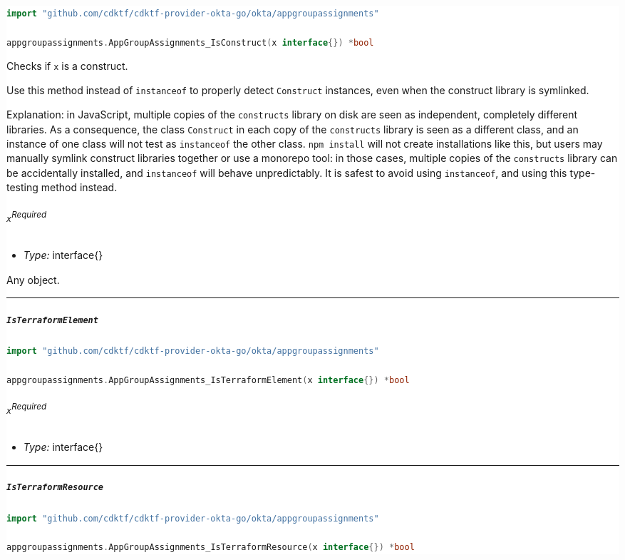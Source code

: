 ```go
import "github.com/cdktf/cdktf-provider-okta-go/okta/appgroupassignments"

appgroupassignments.AppGroupAssignments_IsConstruct(x interface{}) *bool
```

Checks if `x` is a construct.

Use this method instead of `instanceof` to properly detect `Construct`
instances, even when the construct library is symlinked.

Explanation: in JavaScript, multiple copies of the `constructs` library on
disk are seen as independent, completely different libraries. As a
consequence, the class `Construct` in each copy of the `constructs` library
is seen as a different class, and an instance of one class will not test as
`instanceof` the other class. `npm install` will not create installations
like this, but users may manually symlink construct libraries together or
use a monorepo tool: in those cases, multiple copies of the `constructs`
library can be accidentally installed, and `instanceof` will behave
unpredictably. It is safest to avoid using `instanceof`, and using
this type-testing method instead.

###### `x`<sup>Required</sup> <a name="x" id="@cdktf/provider-okta.appGroupAssignments.AppGroupAssignments.isConstruct.parameter.x"></a>

- *Type:* interface{}

Any object.

---

##### `IsTerraformElement` <a name="IsTerraformElement" id="@cdktf/provider-okta.appGroupAssignments.AppGroupAssignments.isTerraformElement"></a>

```go
import "github.com/cdktf/cdktf-provider-okta-go/okta/appgroupassignments"

appgroupassignments.AppGroupAssignments_IsTerraformElement(x interface{}) *bool
```

###### `x`<sup>Required</sup> <a name="x" id="@cdktf/provider-okta.appGroupAssignments.AppGroupAssignments.isTerraformElement.parameter.x"></a>

- *Type:* interface{}

---

##### `IsTerraformResource` <a name="IsTerraformResource" id="@cdktf/provider-okta.appGroupAssignments.AppGroupAssignments.isTerraformResource"></a>

```go
import "github.com/cdktf/cdktf-provider-okta-go/okta/appgroupassignments"

appgroupassignments.AppGroupAssignments_IsTerraformResource(x interface{}) *bool
```
